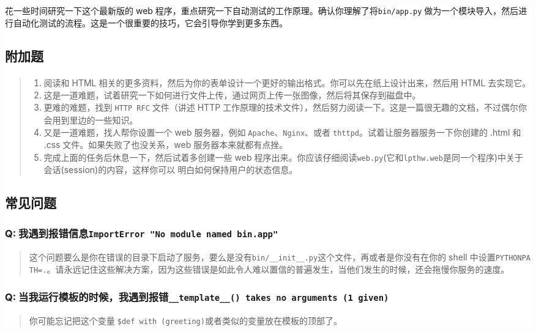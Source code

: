 花一些时间研究一下这个最新版的 web 程序，重点研究一下自动测试的工作原理。确认你理解了将`bin/app.py` 做为一个模块导入，然后进行自动化测试的流程。这是一个很重要的技巧，它会引导你学到更多东西。

## 附加题

> 1.  阅读和 HTML 相关的更多资料，然后为你的表单设计一个更好的输出格式。你可以先在纸上设计出来，然后用 HTML 去实现它。
> 2.  这是一道难题，试着研究一下如何进行文件上传，通过网页上传一张图像，然后将其保存到磁盘中。
> 3.  更难的难题，找到 `HTTP RFC` 文件（讲述 HTTP 工作原理的技术文件），然后努力阅读一下。这是一篇很无趣的文档，不过偶尔你会用到里边的一些知识。
> 4.  又是一道难题，找人帮你设置一个 web 服务器，例如 `Apache`、`Nginx`、或者 `thttpd`。试着让服务器服务一下你创建的 .html 和 .css 文件。如果失败了也没关系，web 服务器本来就都有点挫。
> 5.  完成上面的任务后休息一下，然后试着多创建一些 web 程序出来。你应该仔细阅读`web.py`(它和`lpthw.web`是同一个程序)中关于会话(session)的内容，这样你可以 明白如何保持用户的状态信息。

## 常见问题

### Q: 我遇到报错信息`ImportError "No module named bin.app"`

> 这个问题要么是你在错误的目录下启动了服务，要么是没有`bin/__init__.py`这个文件，再或者是你没有在你的 shell 中设置`PYTHONPATH=.`。请永远记住这些解决方案，因为这些错误是如此令人难以置信的普遍发生，当他们发生的时候，还会拖慢你服务的速度。

### Q: 当我运行模板的时候，我遇到报错`__template__() takes no arguments (1 given)`

> 你可能忘记把这个变量 `$def with (greeting)`或者类似的变量放在模板的顶部了。